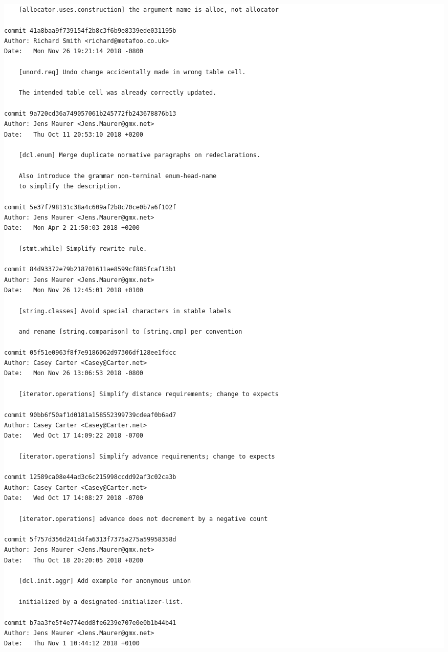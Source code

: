         [allocator.uses.construction] the argument name is alloc, not allocator

    commit 41a8baa9f739154f2b8c3f6b9e8339ede031195b
    Author: Richard Smith <richard@metafoo.co.uk>
    Date:   Mon Nov 26 19:21:14 2018 -0800

        [unord.req] Undo change accidentally made in wrong table cell.

        The intended table cell was already correctly updated.

    commit 9a720cd36a749057061b245772fb243678876b13
    Author: Jens Maurer <Jens.Maurer@gmx.net>
    Date:   Thu Oct 11 20:53:10 2018 +0200

        [dcl.enum] Merge duplicate normative paragraphs on redeclarations.

        Also introduce the grammar non-terminal enum-head-name
        to simplify the description.

    commit 5e37f798131c38a4c609af2b8c70ce0b7a6f102f
    Author: Jens Maurer <Jens.Maurer@gmx.net>
    Date:   Mon Apr 2 21:50:03 2018 +0200

        [stmt.while] Simplify rewrite rule.

    commit 84d93372e79b218701611ae8599cf885fcaf13b1
    Author: Jens Maurer <Jens.Maurer@gmx.net>
    Date:   Mon Nov 26 12:45:01 2018 +0100

        [string.classes] Avoid special characters in stable labels

        and rename [string.comparison] to [string.cmp] per convention

    commit 05f51e0963f8f7e9186062d97306df128ee1fdcc
    Author: Casey Carter <Casey@Carter.net>
    Date:   Mon Nov 26 13:06:53 2018 -0800

        [iterator.operations] Simplify distance requirements; change to expects

    commit 90bb6f50af1d0181a158552399739cdeaf0b6ad7
    Author: Casey Carter <Casey@Carter.net>
    Date:   Wed Oct 17 14:09:22 2018 -0700

        [iterator.operations] Simplify advance requirements; change to expects

    commit 12589ca08e44ad3c6c215998ccdd92af3c02ca3b
    Author: Casey Carter <Casey@Carter.net>
    Date:   Wed Oct 17 14:08:27 2018 -0700

        [iterator.operations] advance does not decrement by a negative count

    commit 5f757d356d241d4fa6313f7375a275a59958358d
    Author: Jens Maurer <Jens.Maurer@gmx.net>
    Date:   Thu Oct 18 20:20:05 2018 +0200

        [dcl.init.aggr] Add example for anonymous union

        initialized by a designated-initializer-list.

    commit b7aa3fe5f4e774edd8fe6239e707e0e0b1b44b41
    Author: Jens Maurer <Jens.Maurer@gmx.net>
    Date:   Thu Nov 1 10:44:12 2018 +0100
